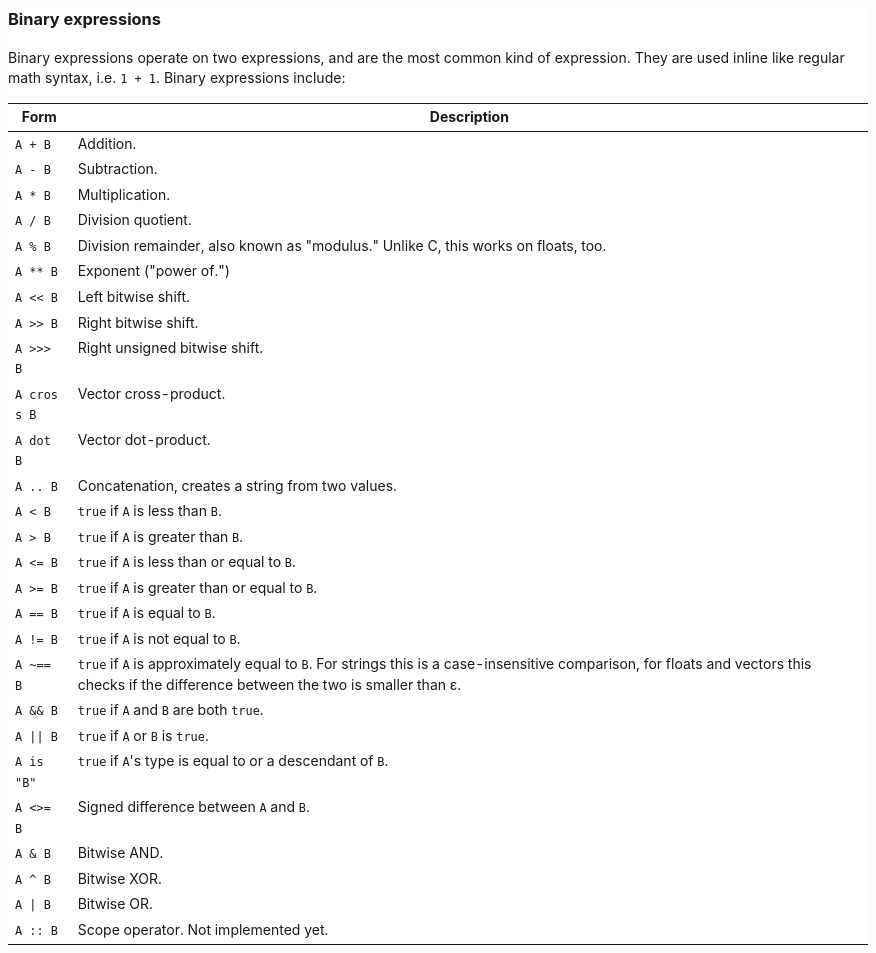### Binary expressions

Binary expressions operate on two expressions, and are the most common kind of
expression. They are used inline like regular math syntax, i.e. `1 + 1`. Binary
expressions include:

| Form        | Description                                                                       |
| ----        | -----------                                                                       |
| `A + B`     | Addition.                                                                         |
| `A - B`     | Subtraction.                                                                      |
| `A * B`     | Multiplication.                                                                   |
| `A / B`     | Division quotient.                                                                |
| `A % B`     | Division remainder, also known as "modulus." Unlike C, this works on floats, too. |
| `A ** B`    | Exponent ("power of.")                                                            |
| `A << B`    | Left bitwise shift.                                                               |
| `A >> B`    | Right bitwise shift.                                                              |
| `A >>> B`   | Right unsigned bitwise shift.                                                     |
| `A cross B` | Vector cross-product.                                                             |
| `A dot B`   | Vector dot-product.                                                               |
| `A .. B`    | Concatenation, creates a string from two values.                                  |
| `A < B`     | `true` if `A` is less than `B`.                                                   |
| `A > B`     | `true` if `A` is greater than `B`.                                                |
| `A <= B`    | `true` if `A` is less than or equal to `B`.                                       |
| `A >= B`    | `true` if `A` is greater than or equal to `B`.                                    |
| `A == B`    | `true` if `A` is equal to `B`.                                                    |
| `A != B`    | `true` if `A` is not equal to `B`.                                                |
| `A ~== B`   | `true` if `A` is approximately equal to `B`. For strings this is a case-insensitive comparison, for floats and vectors this checks if the difference between the two is smaller than ε. |
| `A && B`    | `true` if `A` and `B` are both `true`.                                            |
| `A \|\| B`  | `true` if `A` or `B` is `true`.                                                   |
| `A is "B"`  | `true` if `A`'s type is equal to or a descendant of `B`.                          |
| `A <>= B`   | Signed difference between `A` and `B`.                                            |
| `A & B`     | Bitwise AND.                                                                      |
| `A ^ B`     | Bitwise XOR.                                                                      |
| `A \| B`    | Bitwise OR.                                                                       |
| `A :: B`    | Scope operator. Not implemented yet.                                              |
